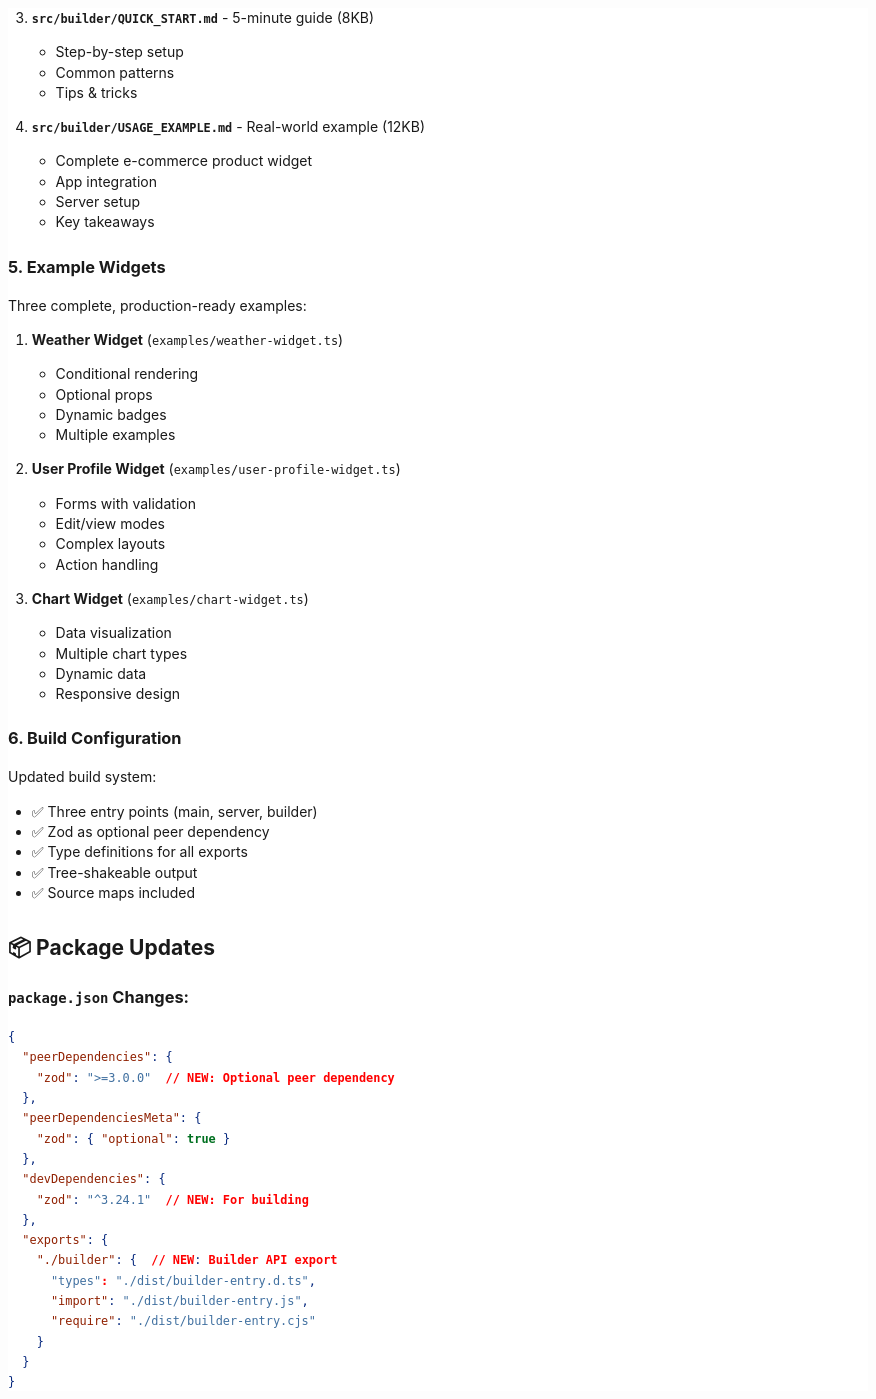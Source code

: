 3. **`src/builder/QUICK_START.md`** - 5-minute guide (8KB)
   - Step-by-step setup
   - Common patterns
   - Tips & tricks

4. **`src/builder/USAGE_EXAMPLE.md`** - Real-world example (12KB)
   - Complete e-commerce product widget
   - App integration
   - Server setup
   - Key takeaways

### 5. Example Widgets

Three complete, production-ready examples:

1. **Weather Widget** (`examples/weather-widget.ts`)
   - Conditional rendering
   - Optional props
   - Dynamic badges
   - Multiple examples

2. **User Profile Widget** (`examples/user-profile-widget.ts`)
   - Forms with validation
   - Edit/view modes
   - Complex layouts
   - Action handling

3. **Chart Widget** (`examples/chart-widget.ts`)
   - Data visualization
   - Multiple chart types
   - Dynamic data
   - Responsive design

### 6. Build Configuration

Updated build system:
- ✅ Three entry points (main, server, builder)
- ✅ Zod as optional peer dependency
- ✅ Type definitions for all exports
- ✅ Tree-shakeable output
- ✅ Source maps included

## 📦 Package Updates

### `package.json` Changes:

```json
{
  "peerDependencies": {
    "zod": ">=3.0.0"  // NEW: Optional peer dependency
  },
  "peerDependenciesMeta": {
    "zod": { "optional": true }
  },
  "devDependencies": {
    "zod": "^3.24.1"  // NEW: For building
  },
  "exports": {
    "./builder": {  // NEW: Builder API export
      "types": "./dist/builder-entry.d.ts",
      "import": "./dist/builder-entry.js",
      "require": "./dist/builder-entry.cjs"
    }
  }
}
```